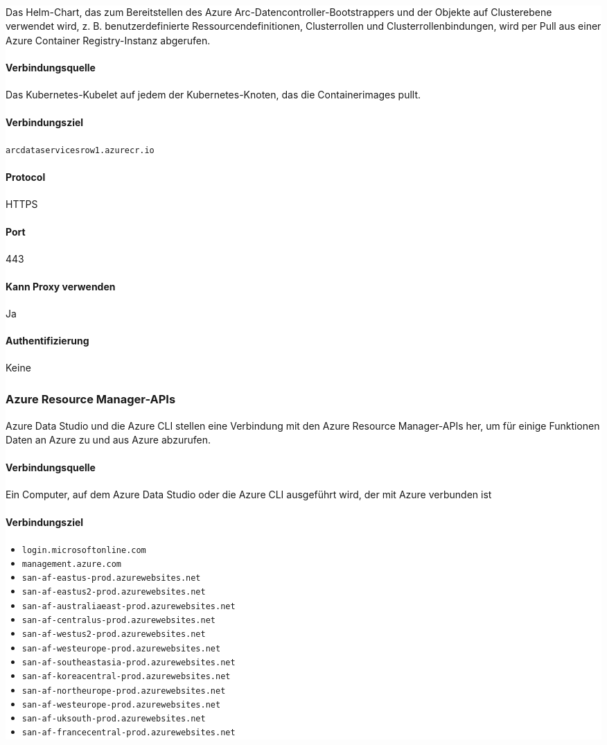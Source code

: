 Das Helm-Chart, das zum Bereitstellen des Azure Arc-Datencontroller-Bootstrappers und der Objekte auf Clusterebene verwendet wird, z. B. benutzerdefinierte Ressourcendefinitionen, Clusterrollen und Clusterrollenbindungen, wird per Pull aus einer Azure Container Registry-Instanz abgerufen.

#### <a name="connection-source"></a>Verbindungsquelle

Das Kubernetes-Kubelet auf jedem der Kubernetes-Knoten, das die Containerimages pullt.

#### <a name="connection-target"></a>Verbindungsziel

`arcdataservicesrow1.azurecr.io`

#### <a name="protocol"></a>Protocol

HTTPS

#### <a name="port"></a>Port

443

#### <a name="can-use-proxy"></a>Kann Proxy verwenden

Ja

#### <a name="authentication"></a>Authentifizierung

Keine

### <a name="azure-resource-manager-apis"></a>Azure Resource Manager-APIs
Azure Data Studio und die Azure CLI stellen eine Verbindung mit den Azure Resource Manager-APIs her, um für einige Funktionen Daten an Azure zu und aus Azure abzurufen.

#### <a name="connection-source"></a>Verbindungsquelle

Ein Computer, auf dem Azure Data Studio oder die Azure CLI ausgeführt wird, der mit Azure verbunden ist

#### <a name="connection-target"></a>Verbindungsziel

- `login.microsoftonline.com`
- `management.azure.com`
- `san-af-eastus-prod.azurewebsites.net`
- `san-af-eastus2-prod.azurewebsites.net`
- `san-af-australiaeast-prod.azurewebsites.net`
- `san-af-centralus-prod.azurewebsites.net`
- `san-af-westus2-prod.azurewebsites.net`
- `san-af-westeurope-prod.azurewebsites.net`
- `san-af-southeastasia-prod.azurewebsites.net`
- `san-af-koreacentral-prod.azurewebsites.net`
- `san-af-northeurope-prod.azurewebsites.net`
- `san-af-westeurope-prod.azurewebsites.net`
- `san-af-uksouth-prod.azurewebsites.net`
- `san-af-francecentral-prod.azurewebsites.net`
